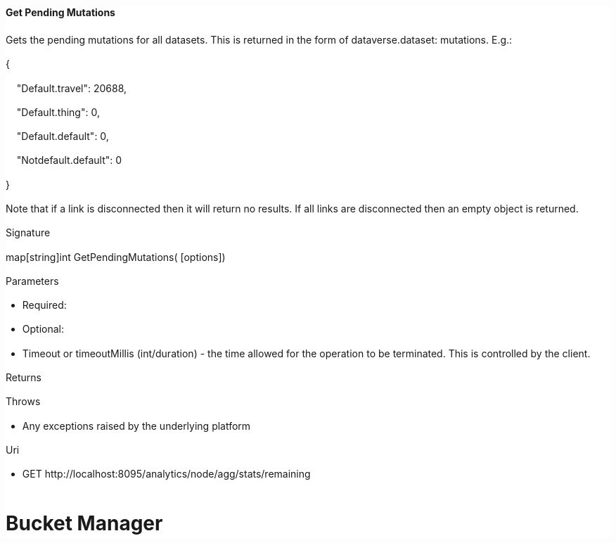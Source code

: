 #### Get Pending Mutations

Gets the pending mutations for all datasets. This is returned in the form of dataverse.dataset: mutations. E.g.:

{

    "Default.travel": 20688,

    "Default.thing": 0,

    "Default.default": 0,

    "Notdefault.default": 0

}

Note that if a link is disconnected then it will return no results. If all links are disconnected then an empty object is returned.

Signature











map[string]int GetPendingMutations( [options])









Parameters

*   Required:
*   Optional:

*   Timeout or timeoutMillis (int/duration) - the time allowed for the operation to be terminated. This is controlled by the client.

Returns

Throws

*   Any exceptions raised by the underlying platform

Uri

*   GET http://localhost:8095/analytics/node/agg/stats/remaining

# Bucket Manager







